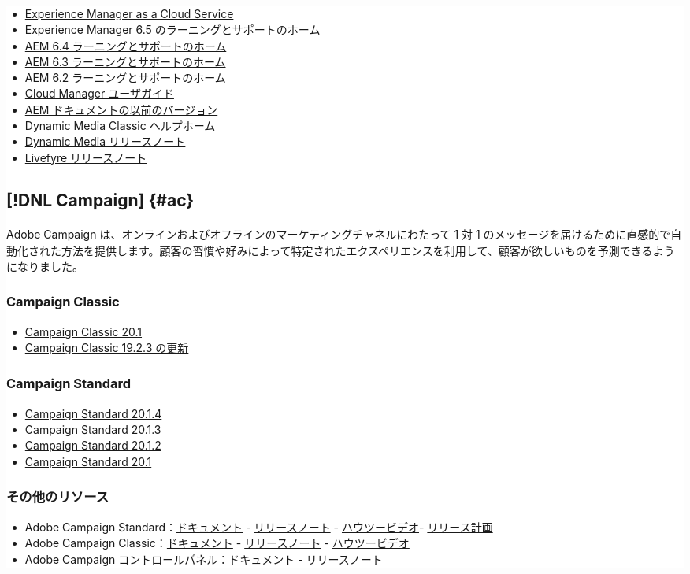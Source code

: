 * [Experience Manager as a Cloud Service](https://experienceleague.adobe.com/docs/experience-manager-cloud-service/landing/home.html?lang=en)
* [Experience Manager 6.5 のラーニングとサポートのホーム](https://experienceleague.adobe.com/docs/experience-manager-65.html?lang=ja)
* [AEM 6.4 ラーニングとサポートのホーム](https://experienceleague.adobe.com/docs/experience-manager-64.html?lang=ja)
* [AEM 6.3 ラーニングとサポートのホーム](https://helpx.adobe.com/jp/support/experience-manager/6-3.html)
* [AEM 6.2 ラーニングとサポートのホーム](https://experienceleague.adobe.com/docs/experience-manager-release-information/aem-release-updates/previous-updates/aem-previous-versions.html?lang=ja)
* [Cloud Manager ユーザガイド](https://experienceleague.adobe.com/docs/experience-manager-cloud-manager/using/introduction-to-cloud-manager.html?lang=ja)
* [AEM ドキュメントの以前のバージョン](https://experienceleague.adobe.com/docs/experience-manager-release-information/aem-release-updates/previous-updates/aem-previous-versions.html?lang=ja)
* [Dynamic Media Classic ヘルプホーム](https://experienceleague.adobe.com/docs/dynamic-media-classic/using/home.html?lang=ja)
* [Dynamic Media リリースノート](https://experienceleague.adobe.com/docs/dynamic-media-developer-resources/release-notes/s7rn2017.html?lang=ja)
* [Livefyre リリースノート](https://experienceleague.adobe.com/docs/livefyre/using/release-notes/c-rn.html?lang=ja)

## [!DNL Campaign] {#ac}

Adobe Campaign は、オンラインおよびオフラインのマーケティングチャネルにわたって 1 対 1 のメッセージを届けるために直感的で自動化された方法を提供します。顧客の習慣や好みによって特定されたエクスペリエンスを利用して、顧客が欲しいものを予測できるようになりました。

### Campaign Classic

* [Campaign Classic 20.1](https://experienceleague.adobe.com/docs/campaign-classic/using/release-notes/latest-release.html?lang=ja)
* [Campaign Classic 19.2.3 の更新](https://experienceleague.adobe.com/docs/campaign-classic/using/release-notes/previous-releases/release--19-2.html?lang=en)

### Campaign Standard

* [Campaign Standard 20.1.4](https://experienceleague.adobe.com/docs/campaign-standard/using/release-notes/release-notes.html?lang=ja)
* [Campaign Standard 20.1.3](https://experienceleague.adobe.com/docs/campaign-standard/using/release-notes/release-notes.html?lang=en)
* [Campaign Standard 20.1.2](https://experienceleague.adobe.com/docs/campaign-standard/using/release-notes/release-notes.html?lang=en)
* [Campaign Standard 20.1](https://experienceleague.adobe.com/docs/campaign-standard/using/release-notes/release-notes.html?lang=en)

### その他のリソース

* Adobe Campaign Standard：[ドキュメント](https://experienceleague.adobe.com/docs/campaign-standard.html) - [リリースノート](https://experienceleague.adobe.com/docs/campaign-standard/using/release-notes/release-notes.html?lang=en) - [ハウツービデオ](https://experienceleague.adobe.com/docs/campaign-standard-learn/tutorials/overview.html?lang=ja)- [リリース計画](https://experienceleague.adobe.com/docs/campaign-standard/using/release-notes/release-planning.html?lang=ja)
* Adobe Campaign Classic：[ドキュメント](https://experienceleague.adobe.com/docs/campaign-classic.html) - [リリースノート](https://final-docs.campaign.adobe.com/doc/AC/en/RN.html) - [ハウツービデオ](https://experienceleague.adobe.com/docs/campaign-classic-learn/tutorials/overview.html?lang=ja)
* Adobe Campaign コントロールパネル：[ドキュメント](https://experienceleague.adobe.com/docs/control-panel/using/control-panel-home.html?lang=ja) - [リリースノート](https://experienceleague.adobe.com/docs/control-panel/using/release-notes.html?lang=ja)
